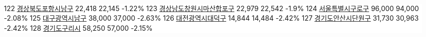   <tr class="item">
    <td>122</td>
    <td><a href="/apt/경상북도포항시남구">경상북도포항시남구</a></td>
    <td>22,418</td>
    <td>22,145</td>
    <td>-1.22%</td>
  </tr>

  <tr class="item">
    <td>123</td>
    <td><a href="/apt/경상남도창원시마산합포구">경상남도창원시마산합포구</a></td>
    <td>22,979</td>
    <td>22,542</td>
    <td>-1.9%</td>
  </tr>

  <tr class="item">
    <td>124</td>
    <td><a href="/apt/서울특별시구로구">서울특별시구로구</a></td>
    <td>96,000</td>
    <td>94,000</td>
    <td>-2.08%</td>
  </tr>

  <tr class="item">
    <td>125</td>
    <td><a href="/apt/대구광역시남구">대구광역시남구</a></td>
    <td>38,000</td>
    <td>37,000</td>
    <td>-2.63%</td>
  </tr>

  <tr class="item">
    <td>126</td>
    <td><a href="/apt/대전광역시대덕구">대전광역시대덕구</a></td>
    <td>14,844</td>
    <td>14,484</td>
    <td>-2.42%</td>
  </tr>

  <tr class="item">
    <td>127</td>
    <td><a href="/apt/경기도안산시단원구">경기도안산시단원구</a></td>
    <td>31,730</td>
    <td>30,963</td>
    <td>-2.42%</td>
  </tr>

  <tr class="item">
    <td>128</td>
    <td><a href="/apt/경기도구리시">경기도구리시</a></td>
    <td>58,250</td>
    <td>57,000</td>
    <td>-2.15%</td>
  </tr>
